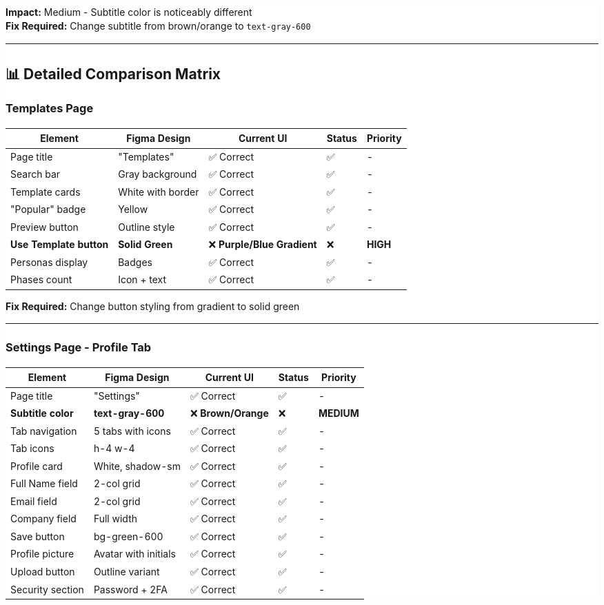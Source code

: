 **Impact:** Medium - Subtitle color is noticeably different  
**Fix Required:** Change subtitle from brown/orange to `text-gray-600`

---

## 📊 **Detailed Comparison Matrix**

### Templates Page

| Element | Figma Design | Current UI | Status | Priority |
|---------|--------------|------------|---------|----------|
| Page title | "Templates" | ✅ Correct | ✅ | - |
| Search bar | Gray background | ✅ Correct | ✅ | - |
| Template cards | White with border | ✅ Correct | ✅ | - |
| "Popular" badge | Yellow | ✅ Correct | ✅ | - |
| Preview button | Outline style | ✅ Correct | ✅ | - |
| **Use Template button** | **Solid Green** | ❌ **Purple/Blue Gradient** | ❌ | **HIGH** |
| Personas display | Badges | ✅ Correct | ✅ | - |
| Phases count | Icon + text | ✅ Correct | ✅ | - |

**Fix Required:** Change button styling from gradient to solid green

---

### Settings Page - Profile Tab

| Element | Figma Design | Current UI | Status | Priority |
|---------|--------------|------------|---------|----------|
| Page title | "Settings" | ✅ Correct | ✅ | - |
| **Subtitle color** | **text-gray-600** | ❌ **Brown/Orange** | ❌ | **MEDIUM** |
| Tab navigation | 5 tabs with icons | ✅ Correct | ✅ | - |
| Tab icons | h-4 w-4 | ✅ Correct | ✅ | - |
| Profile card | White, shadow-sm | ✅ Correct | ✅ | - |
| Full Name field | 2-col grid | ✅ Correct | ✅ | - |
| Email field | 2-col grid | ✅ Correct | ✅ | - |
| Company field | Full width | ✅ Correct | ✅ | - |
| Save button | bg-green-600 | ✅ Correct | ✅ | - |
| Profile picture | Avatar with initials | ✅ Correct | ✅ | - |
| Upload button | Outline variant | ✅ Correct | ✅ | - |
| Security section | Password + 2FA | ✅ Correct | ✅ | - |
